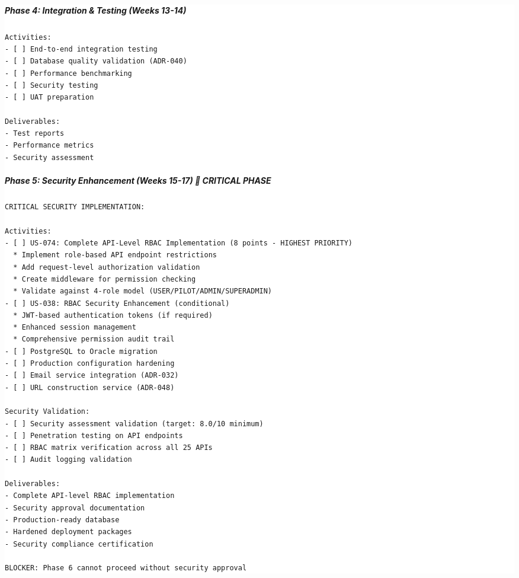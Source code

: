 ##### Phase 4: Integration & Testing (Weeks 13-14)

```
Activities:
- [ ] End-to-end integration testing
- [ ] Database quality validation (ADR-040)
- [ ] Performance benchmarking
- [ ] Security testing
- [ ] UAT preparation

Deliverables:
- Test reports
- Performance metrics
- Security assessment
```

##### Phase 5: Security Enhancement (Weeks 15-17) 🚨 CRITICAL PHASE

```
CRITICAL SECURITY IMPLEMENTATION:

Activities:
- [ ] US-074: Complete API-Level RBAC Implementation (8 points - HIGHEST PRIORITY)
  * Implement role-based API endpoint restrictions
  * Add request-level authorization validation
  * Create middleware for permission checking
  * Validate against 4-role model (USER/PILOT/ADMIN/SUPERADMIN)
- [ ] US-038: RBAC Security Enhancement (conditional)
  * JWT-based authentication tokens (if required)
  * Enhanced session management
  * Comprehensive permission audit trail
- [ ] PostgreSQL to Oracle migration
- [ ] Production configuration hardening
- [ ] Email service integration (ADR-032)
- [ ] URL construction service (ADR-048)

Security Validation:
- [ ] Security assessment validation (target: 8.0/10 minimum)
- [ ] Penetration testing on API endpoints
- [ ] RBAC matrix verification across all 25 APIs
- [ ] Audit logging validation

Deliverables:
- Complete API-level RBAC implementation
- Security approval documentation
- Production-ready database
- Hardened deployment packages
- Security compliance certification

BLOCKER: Phase 6 cannot proceed without security approval
```
